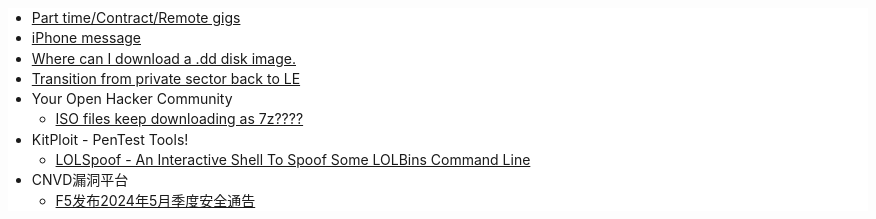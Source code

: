   - [Part time/Contract/Remote gigs](https://www.reddit.com/r/computerforensics/comments/1cptotc/part_timecontractremote_gigs/)
  - [iPhone message](https://www.reddit.com/r/computerforensics/comments/1cprotk/iphone_message/)
  - [Where can I download a .dd disk image.](https://www.reddit.com/r/computerforensics/comments/1cpjw1k/where_can_i_download_a_dd_disk_image/)
  - [Transition from private sector back to LE](https://www.reddit.com/r/computerforensics/comments/1cp7rp5/transition_from_private_sector_back_to_le/)
- Your Open Hacker Community
  - [ISO files keep downloading as 7z????](https://www.reddit.com/r/HowToHack/comments/1cpbra0/iso_files_keep_downloading_as_7z/)
- KitPloit - PenTest Tools!
  - [LOLSpoof - An Interactive Shell To Spoof Some LOLBins Command Line](http://www.kitploit.com/2024/05/lolspoof-interactive-shell-to-spoof.html)
- CNVD漏洞平台
  - [F5发布2024年5月季度安全通告](https://mp.weixin.qq.com/s?__biz=MzU3ODM2NTg2Mg==&mid=2247494725&idx=1&sn=607dab57ce1ddf4a5ce4f884617b1e8e&chksm=fd74dc8cca03559a65b5466829c9bfdec51249955ef093ad71264179446c5a29ea7dd7823424&scene=58&subscene=0#rd)
